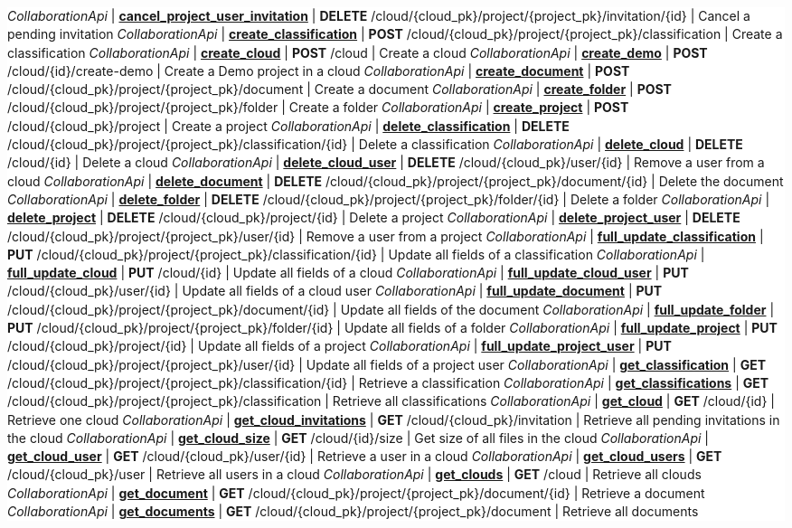 *CollaborationApi* | [**cancel_project_user_invitation**](docs/CollaborationApi.md#cancel_project_user_invitation) | **DELETE** /cloud/{cloud_pk}/project/{project_pk}/invitation/{id} | Cancel a pending invitation
*CollaborationApi* | [**create_classification**](docs/CollaborationApi.md#create_classification) | **POST** /cloud/{cloud_pk}/project/{project_pk}/classification | Create a classification
*CollaborationApi* | [**create_cloud**](docs/CollaborationApi.md#create_cloud) | **POST** /cloud | Create a cloud
*CollaborationApi* | [**create_demo**](docs/CollaborationApi.md#create_demo) | **POST** /cloud/{id}/create-demo | Create a Demo project in a cloud
*CollaborationApi* | [**create_document**](docs/CollaborationApi.md#create_document) | **POST** /cloud/{cloud_pk}/project/{project_pk}/document | Create a document
*CollaborationApi* | [**create_folder**](docs/CollaborationApi.md#create_folder) | **POST** /cloud/{cloud_pk}/project/{project_pk}/folder | Create a folder
*CollaborationApi* | [**create_project**](docs/CollaborationApi.md#create_project) | **POST** /cloud/{cloud_pk}/project | Create a project
*CollaborationApi* | [**delete_classification**](docs/CollaborationApi.md#delete_classification) | **DELETE** /cloud/{cloud_pk}/project/{project_pk}/classification/{id} | Delete a classification
*CollaborationApi* | [**delete_cloud**](docs/CollaborationApi.md#delete_cloud) | **DELETE** /cloud/{id} | Delete a cloud
*CollaborationApi* | [**delete_cloud_user**](docs/CollaborationApi.md#delete_cloud_user) | **DELETE** /cloud/{cloud_pk}/user/{id} | Remove a user from a cloud
*CollaborationApi* | [**delete_document**](docs/CollaborationApi.md#delete_document) | **DELETE** /cloud/{cloud_pk}/project/{project_pk}/document/{id} | Delete the document
*CollaborationApi* | [**delete_folder**](docs/CollaborationApi.md#delete_folder) | **DELETE** /cloud/{cloud_pk}/project/{project_pk}/folder/{id} | Delete a folder
*CollaborationApi* | [**delete_project**](docs/CollaborationApi.md#delete_project) | **DELETE** /cloud/{cloud_pk}/project/{id} | Delete a project
*CollaborationApi* | [**delete_project_user**](docs/CollaborationApi.md#delete_project_user) | **DELETE** /cloud/{cloud_pk}/project/{project_pk}/user/{id} | Remove a user from a project
*CollaborationApi* | [**full_update_classification**](docs/CollaborationApi.md#full_update_classification) | **PUT** /cloud/{cloud_pk}/project/{project_pk}/classification/{id} | Update all fields of a classification
*CollaborationApi* | [**full_update_cloud**](docs/CollaborationApi.md#full_update_cloud) | **PUT** /cloud/{id} | Update all fields of a cloud
*CollaborationApi* | [**full_update_cloud_user**](docs/CollaborationApi.md#full_update_cloud_user) | **PUT** /cloud/{cloud_pk}/user/{id} | Update all fields of a cloud user
*CollaborationApi* | [**full_update_document**](docs/CollaborationApi.md#full_update_document) | **PUT** /cloud/{cloud_pk}/project/{project_pk}/document/{id} | Update all fields of the document
*CollaborationApi* | [**full_update_folder**](docs/CollaborationApi.md#full_update_folder) | **PUT** /cloud/{cloud_pk}/project/{project_pk}/folder/{id} | Update all fields of a folder
*CollaborationApi* | [**full_update_project**](docs/CollaborationApi.md#full_update_project) | **PUT** /cloud/{cloud_pk}/project/{id} | Update all fields of a project
*CollaborationApi* | [**full_update_project_user**](docs/CollaborationApi.md#full_update_project_user) | **PUT** /cloud/{cloud_pk}/project/{project_pk}/user/{id} | Update all fields of a project user
*CollaborationApi* | [**get_classification**](docs/CollaborationApi.md#get_classification) | **GET** /cloud/{cloud_pk}/project/{project_pk}/classification/{id} | Retrieve a classification
*CollaborationApi* | [**get_classifications**](docs/CollaborationApi.md#get_classifications) | **GET** /cloud/{cloud_pk}/project/{project_pk}/classification | Retrieve all classifications
*CollaborationApi* | [**get_cloud**](docs/CollaborationApi.md#get_cloud) | **GET** /cloud/{id} | Retrieve one cloud
*CollaborationApi* | [**get_cloud_invitations**](docs/CollaborationApi.md#get_cloud_invitations) | **GET** /cloud/{cloud_pk}/invitation | Retrieve all pending invitations in the cloud
*CollaborationApi* | [**get_cloud_size**](docs/CollaborationApi.md#get_cloud_size) | **GET** /cloud/{id}/size | Get size of all files in the cloud
*CollaborationApi* | [**get_cloud_user**](docs/CollaborationApi.md#get_cloud_user) | **GET** /cloud/{cloud_pk}/user/{id} | Retrieve a user in a cloud
*CollaborationApi* | [**get_cloud_users**](docs/CollaborationApi.md#get_cloud_users) | **GET** /cloud/{cloud_pk}/user | Retrieve all users in a cloud
*CollaborationApi* | [**get_clouds**](docs/CollaborationApi.md#get_clouds) | **GET** /cloud | Retrieve all clouds
*CollaborationApi* | [**get_document**](docs/CollaborationApi.md#get_document) | **GET** /cloud/{cloud_pk}/project/{project_pk}/document/{id} | Retrieve a document
*CollaborationApi* | [**get_documents**](docs/CollaborationApi.md#get_documents) | **GET** /cloud/{cloud_pk}/project/{project_pk}/document | Retrieve all documents